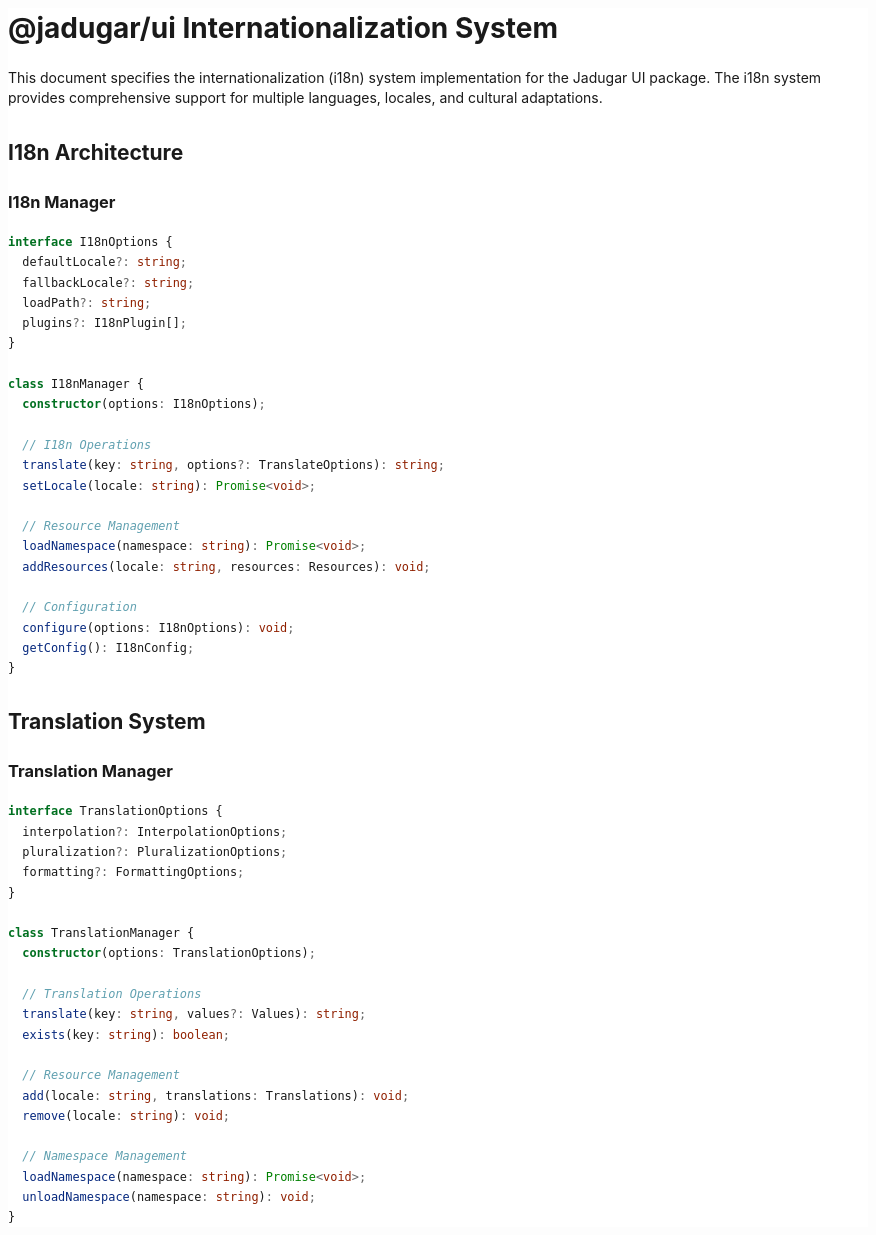 # @jadugar/ui Internationalization System

This document specifies the internationalization (i18n) system implementation for the Jadugar UI package. The i18n system provides comprehensive support for multiple languages, locales, and cultural adaptations.

## I18n Architecture

### I18n Manager

```typescript
interface I18nOptions {
  defaultLocale?: string;
  fallbackLocale?: string;
  loadPath?: string;
  plugins?: I18nPlugin[];
}

class I18nManager {
  constructor(options: I18nOptions);
  
  // I18n Operations
  translate(key: string, options?: TranslateOptions): string;
  setLocale(locale: string): Promise<void>;
  
  // Resource Management
  loadNamespace(namespace: string): Promise<void>;
  addResources(locale: string, resources: Resources): void;
  
  // Configuration
  configure(options: I18nOptions): void;
  getConfig(): I18nConfig;
}
```

## Translation System

### Translation Manager

```typescript
interface TranslationOptions {
  interpolation?: InterpolationOptions;
  pluralization?: PluralizationOptions;
  formatting?: FormattingOptions;
}

class TranslationManager {
  constructor(options: TranslationOptions);
  
  // Translation Operations
  translate(key: string, values?: Values): string;
  exists(key: string): boolean;
  
  // Resource Management
  add(locale: string, translations: Translations): void;
  remove(locale: string): void;
  
  // Namespace Management
  loadNamespace(namespace: string): Promise<void>;
  unloadNamespace(namespace: string): void;
}
```
